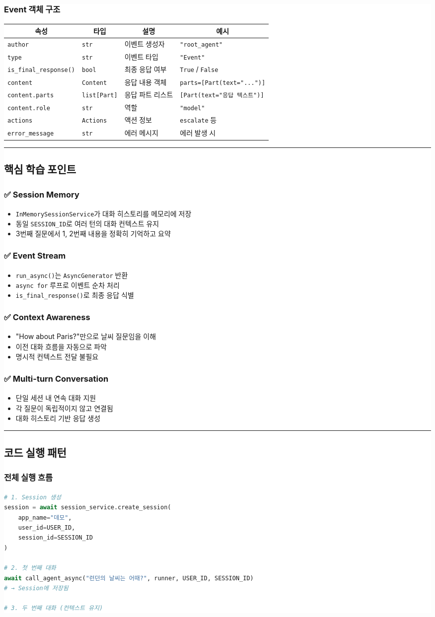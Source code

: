 ### Event 객체 구조

| 속성 | 타입 | 설명 | 예시 |
|-----|------|------|------|
| `author` | `str` | 이벤트 생성자 | `"root_agent"` |
| `type` | `str` | 이벤트 타입 | `"Event"` |
| `is_final_response()` | `bool` | 최종 응답 여부 | `True` / `False` |
| `content` | `Content` | 응답 내용 객체 | `parts=[Part(text="...")]` |
| `content.parts` | `list[Part]` | 응답 파트 리스트 | `[Part(text="응답 텍스트")]` |
| `content.role` | `str` | 역할 | `"model"` |
| `actions` | `Actions` | 액션 정보 | `escalate` 등 |
| `error_message` | `str` | 에러 메시지 | 에러 발생 시 |

---

## 핵심 학습 포인트

### ✅ Session Memory
- `InMemorySessionService`가 대화 히스토리를 메모리에 저장
- 동일 `SESSION_ID`로 여러 턴의 대화 컨텍스트 유지
- 3번째 질문에서 1, 2번째 내용을 정확히 기억하고 요약

### ✅ Event Stream
- `run_async()`는 `AsyncGenerator` 반환
- `async for` 루프로 이벤트 순차 처리
- `is_final_response()`로 최종 응답 식별

### ✅ Context Awareness
- "How about Paris?"만으로 날씨 질문임을 이해
- 이전 대화 흐름을 자동으로 파악
- 명시적 컨텍스트 전달 불필요

### ✅ Multi-turn Conversation
- 단일 세션 내 연속 대화 지원
- 각 질문이 독립적이지 않고 연결됨
- 대화 히스토리 기반 응답 생성

---

## 코드 실행 패턴

### 전체 실행 흐름

```python
# 1. Session 생성
session = await session_service.create_session(
    app_name="데모",
    user_id=USER_ID,
    session_id=SESSION_ID
)

# 2. 첫 번째 대화
await call_agent_async("런던의 날씨는 어때?", runner, USER_ID, SESSION_ID)
# → Session에 저장됨

# 3. 두 번째 대화 (컨텍스트 유지)
```